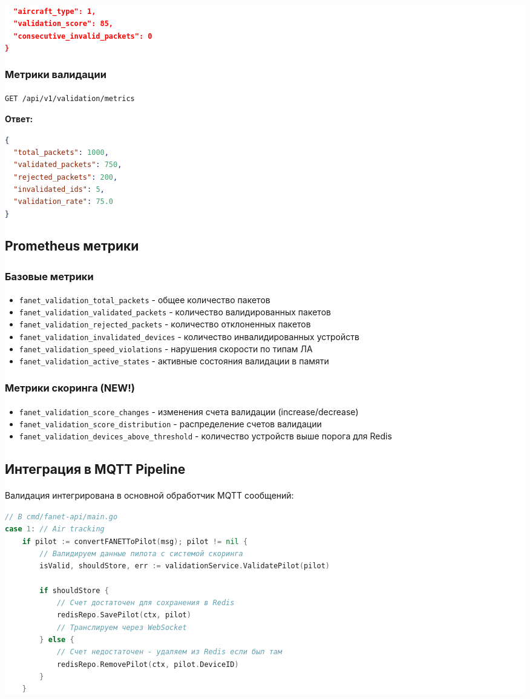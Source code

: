 ```json
  "aircraft_type": 1,
  "validation_score": 85,
  "consecutive_invalid_packets": 0
}
```

### Метрики валидации
```http
GET /api/v1/validation/metrics
```

**Ответ:**
```json
{
  "total_packets": 1000,
  "validated_packets": 750,
  "rejected_packets": 200,
  "invalidated_ids": 5,
  "validation_rate": 75.0
}
```

## Prometheus метрики

### Базовые метрики
- `fanet_validation_total_packets` - общее количество пакетов
- `fanet_validation_validated_packets` - количество валидированных пакетов  
- `fanet_validation_rejected_packets` - количество отклоненных пакетов
- `fanet_validation_invalidated_devices` - количество инвалидированных устройств
- `fanet_validation_speed_violations` - нарушения скорости по типам ЛА
- `fanet_validation_active_states` - активные состояния валидации в памяти

### Метрики скоринга (NEW!)
- `fanet_validation_score_changes` - изменения счета валидации (increase/decrease)
- `fanet_validation_score_distribution` - распределение счетов валидации
- `fanet_validation_devices_above_threshold` - количество устройств выше порога для Redis

## Интеграция в MQTT Pipeline

Валидация интегрирована в основной обработчик MQTT сообщений:

```go
// В cmd/fanet-api/main.go
case 1: // Air tracking
    if pilot := convertFANETToPilot(msg); pilot != nil {
        // Валидируем данные пилота с системой скоринга
        isValid, shouldStore, err := validationService.ValidatePilot(pilot)
        
        if shouldStore {
            // Счет достаточен для сохранения в Redis
            redisRepo.SavePilot(ctx, pilot)
            // Транслируем через WebSocket
        } else {
            // Счет недостаточен - удаляем из Redis если был там
            redisRepo.RemovePilot(ctx, pilot.DeviceID)
        }
    }
```
